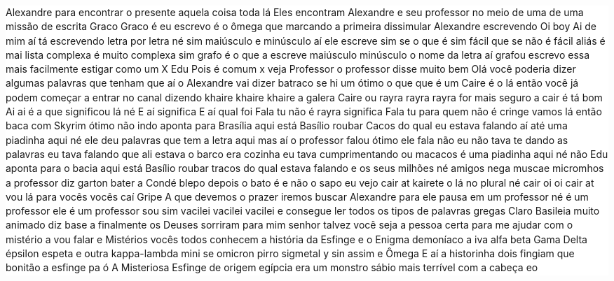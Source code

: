 Alexandre para encontrar o presente
aquela coisa toda lá Eles encontram
Alexandre e seu professor no meio de uma
de uma missão de escrita Graco Graco é
eu escrevo é o ômega que marcando a
primeira dissimular Alexandre escrevendo
Oi boy Ai de mim aí tá escrevendo letra
por letra né sim maiúsculo e minúsculo
aí ele escreve sim se o que é sim fácil
que se não é fácil aliás é mai lista
complexa é muito complexa sim grafo é o
que a escreve maiúsculo minúsculo o nome
da letra aí grafou escrevo essa mais
facilmente estigar como um X Edu Pois é
comum x veja Professor o professor disse
muito bem
Olá você poderia dizer algumas palavras
que tenham que aí o Alexandre vai dizer
batraco se hi um ótimo o que que é um
Caire é o lá então você já podem começar
a entrar no canal dizendo khaire khaire
khaire a galera Caire ou rayra rayra
rayra for mais seguro a cair é tá bom Ai
ai
é a que significou lá né E aí significa
E aí qual foi Fala tu não é rayra
significa Fala tu para quem não é cringe
vamos lá então baca com Skyrim ótimo não
indo aponta para Brasília aqui está
Basílio roubar Cacos do qual eu estava
falando aí até uma piadinha aqui né ele
deu palavras que tem a letra aqui mas aí
o professor falou ótimo ele fala não eu
não tava te dando as palavras eu tava
falando que ali estava o barco era
cozinha eu tava cumprimentando ou
macacos é uma piadinha aqui né não Edu
aponta para o bacia aqui está Basílio
roubar tracos do qual estava falando e
os seus milhões né amigos nega muscae
micromhos a professor diz garton bater a
Condé blepo depois o bato é
e não o sapo eu vejo cair at kairete o
lá no plural né cair oi oi cair at vou
lá para vocês vocês caí Gripe A que
devemos o prazer iremos buscar Alexandre
para ele pausa em um professor né é um
professor ele é um professor sou sim
vacilei vacilei vacilei e consegue ler
todos os tipos de palavras gregas Claro
Basileia muito animado diz base a
finalmente os Deuses sorriram para mim
senhor talvez você seja a pessoa certa
para me ajudar com o mistério a vou
falar e Mistérios vocês todos conhecem a
história da Esfinge e o Enigma demoníaco
a iva alfa beta Gama Delta épsilon
espeta e outra kappa-lambda mini se
omicron pirro sigmetal y sin assim e
Ômega
E aí a historinha dois fingiam que
bonitão a esfinge pa ó A Misteriosa
Esfinge de origem egípcia era um monstro
sábio mais terrível com a cabeça eo